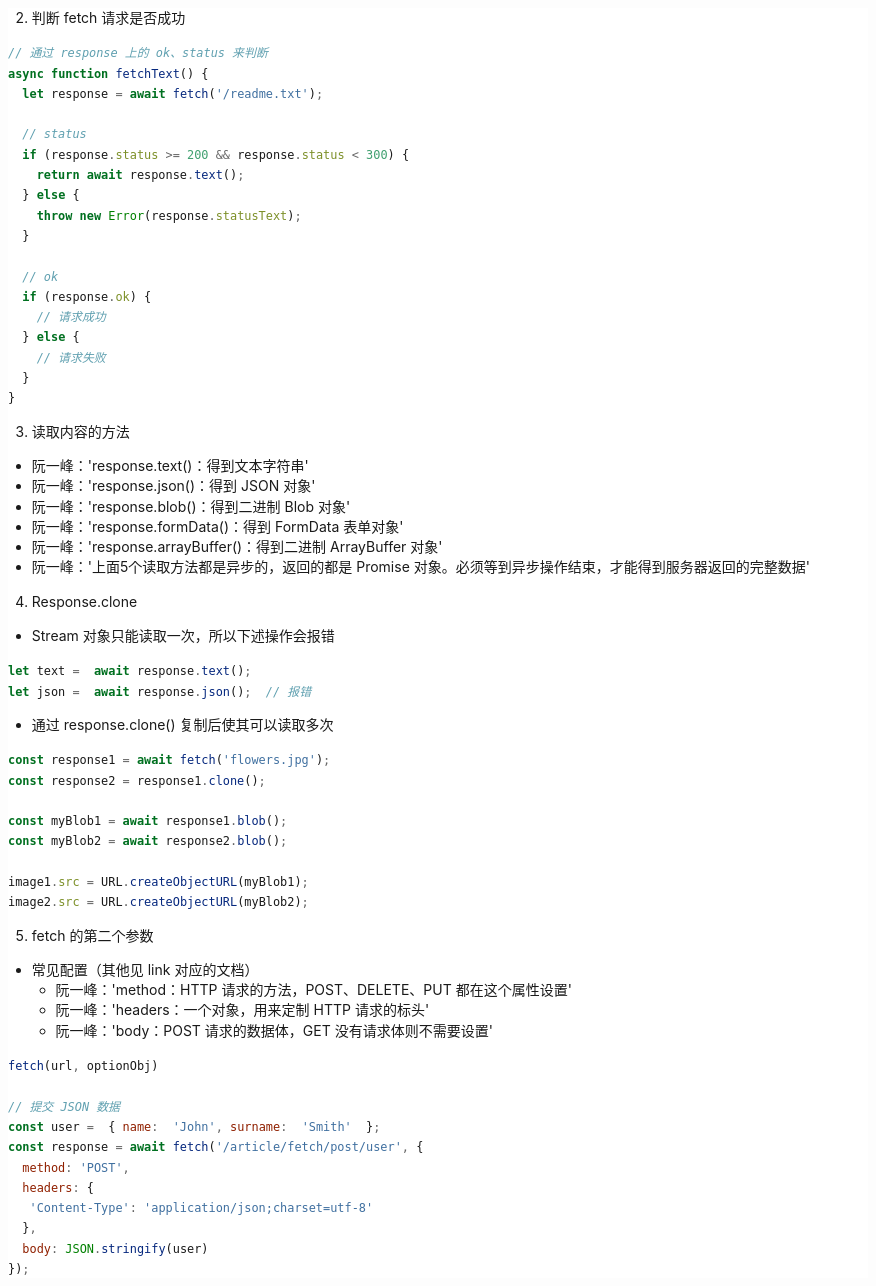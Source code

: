 2. 判断 fetch 请求是否成功
```JavaScript
// 通过 response 上的 ok、status 来判断
async function fetchText() {
  let response = await fetch('/readme.txt');

  // status
  if (response.status >= 200 && response.status < 300) {
    return await response.text();
  } else {
    throw new Error(response.statusText);
  }

  // ok
  if (response.ok) {
    // 请求成功
  } else {
    // 请求失败
  }
}
```

3. 读取内容的方法
- 阮一峰：'response.text()：得到文本字符串'
- 阮一峰：'response.json()：得到 JSON 对象'
- 阮一峰：'response.blob()：得到二进制 Blob 对象'
- 阮一峰：'response.formData()：得到 FormData 表单对象'
- 阮一峰：'response.arrayBuffer()：得到二进制 ArrayBuffer 对象'
- 阮一峰：'上面5个读取方法都是异步的，返回的都是 Promise 对象。必须等到异步操作结束，才能得到服务器返回的完整数据'

4. Response.clone
- Stream 对象只能读取一次，所以下述操作会报错
```JavaScript
let text =  await response.text();
let json =  await response.json();  // 报错
```
- 通过 response.clone() 复制后使其可以读取多次
```JavaScript
const response1 = await fetch('flowers.jpg');
const response2 = response1.clone();

const myBlob1 = await response1.blob();
const myBlob2 = await response2.blob();

image1.src = URL.createObjectURL(myBlob1);
image2.src = URL.createObjectURL(myBlob2);
```

5. fetch 的第二个参数
- 常见配置（其他见 link 对应的文档）
  - 阮一峰：'method：HTTP 请求的方法，POST、DELETE、PUT 都在这个属性设置'
  - 阮一峰：'headers：一个对象，用来定制 HTTP 请求的标头'
  - 阮一峰：'body：POST 请求的数据体，GET 没有请求体则不需要设置'
```JavaScript
fetch(url, optionObj)

// 提交 JSON 数据
const user =  { name:  'John', surname:  'Smith'  };
const response = await fetch('/article/fetch/post/user', {
  method: 'POST',
  headers: {
   'Content-Type': 'application/json;charset=utf-8'
  }, 
  body: JSON.stringify(user) 
});

```